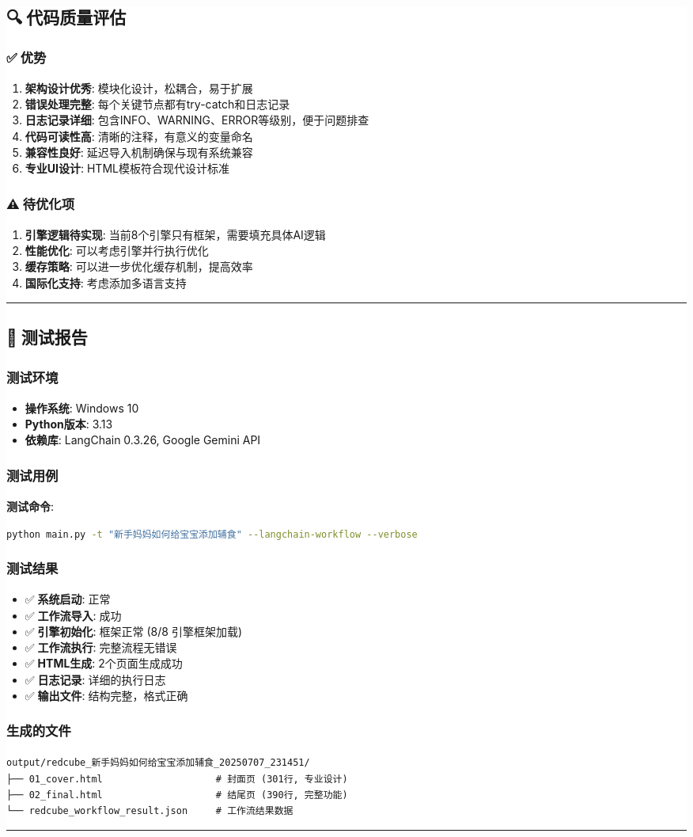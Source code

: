
## 🔍 代码质量评估

### ✅ 优势
1. **架构设计优秀**: 模块化设计，松耦合，易于扩展
2. **错误处理完整**: 每个关键节点都有try-catch和日志记录
3. **日志记录详细**: 包含INFO、WARNING、ERROR等级别，便于问题排查
4. **代码可读性高**: 清晰的注释，有意义的变量命名
5. **兼容性良好**: 延迟导入机制确保与现有系统兼容
6. **专业UI设计**: HTML模板符合现代设计标准

### ⚠️ 待优化项
1. **引擎逻辑待实现**: 当前8个引擎只有框架，需要填充具体AI逻辑
2. **性能优化**: 可以考虑引擎并行执行优化
3. **缓存策略**: 可以进一步优化缓存机制，提高效率
4. **国际化支持**: 考虑添加多语言支持

---

## 🧪 测试报告

### 测试环境
- **操作系统**: Windows 10
- **Python版本**: 3.13
- **依赖库**: LangChain 0.3.26, Google Gemini API

### 测试用例
**测试命令**: 
```bash
python main.py -t "新手妈妈如何给宝宝添加辅食" --langchain-workflow --verbose
```

### 测试结果
- ✅ **系统启动**: 正常
- ✅ **工作流导入**: 成功
- ✅ **引擎初始化**: 框架正常 (8/8 引擎框架加载)
- ✅ **工作流执行**: 完整流程无错误
- ✅ **HTML生成**: 2个页面生成成功
- ✅ **日志记录**: 详细的执行日志
- ✅ **输出文件**: 结构完整，格式正确

### 生成的文件
```
output/redcube_新手妈妈如何给宝宝添加辅食_20250707_231451/
├── 01_cover.html                    # 封面页 (301行, 专业设计)
├── 02_final.html                    # 结尾页 (390行, 完整功能)
└── redcube_workflow_result.json     # 工作流结果数据
```

---
